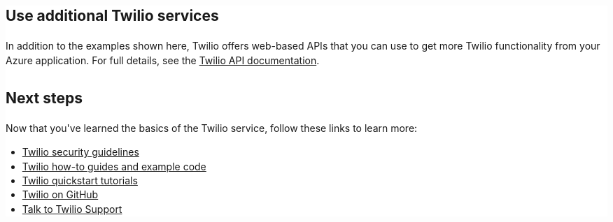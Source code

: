 ## <a id="AdditionalServices"></a>Use additional Twilio services
In addition to the examples shown here, Twilio offers web-based APIs that you can use to get more Twilio functionality from your Azure application. For full details, see the [Twilio API documentation][twilio_api].

## <a id="NextSteps"></a>Next steps
Now that you've learned the basics of the Twilio service, follow these links to learn more:

* [Twilio security guidelines][twilio_security_guidelines]
* [Twilio how-to guides and example code][twilio_howtos]
* [Twilio quickstart tutorials][twilio_quickstarts]
* [Twilio on GitHub][twilio_on_github]
* [Talk to Twilio Support][twilio_support]

[special_offer]: https://ahoy.twilio.com/azure
[twilio_python]: https://github.com/twilio/twilio-python
[twilio_lib_docs]: https://www.twilio.com/docs/libraries/python
[twilio_github_readme]: https://github.com/twilio/twilio-python/blob/master/README.md

[twimlet_message_url]: https://twimlets.com/message
[twimlet_message_url_hello_world]: https://twimlets.com/message?Message%5B0%5D=Hello%20World
[twiml_reference]: https://www.twilio.com/docs/api/twiml
[twilio_pricing]: https://www.twilio.com/pricing

[twilio_libraries]: https://www.twilio.com/docs/libraries
[twiml]: https://www.twilio.com/docs/api/twiml
[twilio_api]: https://www.twilio.com/docs/api
[try_twilio]: https://www.twilio.com/try-twilio
[twilio_console]:  https://www.twilio.com/console
[twilio_security_guidelines]: https://www.twilio.com/docs/security
[twilio_howtos]: https://www.twilio.com/docs/all
[twilio_on_github]: https://github.com/twilio
[twilio_support]: https://www.twilio.com/help/contact
[twilio_quickstarts]: https://www.twilio.com/docs/quickstart
[azure_ips]: ./virtual-network/virtual-network-public-ip-address.md
[azure_vm_setup]: ./virtual-machines/linux/quick-create-portal.md
[azure_nsg]: ./virtual-network/manage-network-security-group.md
